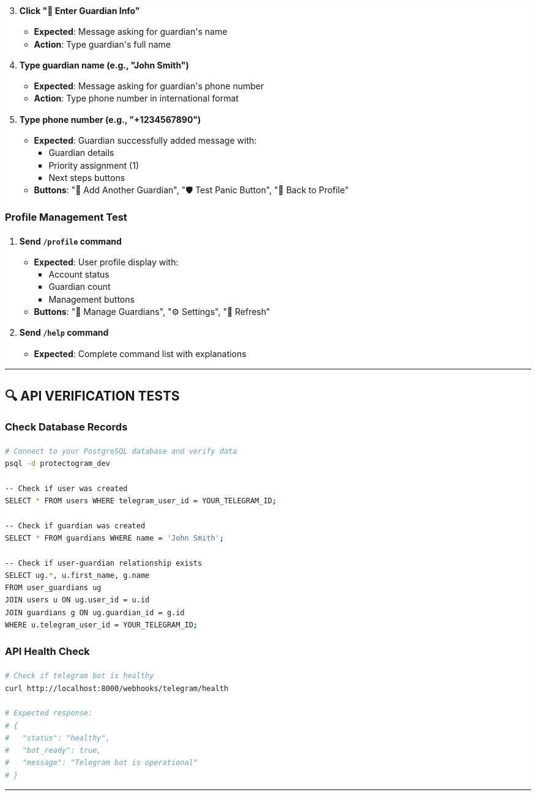 3. **Click "📝 Enter Guardian Info"**
   - **Expected**: Message asking for guardian's name
   - **Action**: Type guardian's full name

4. **Type guardian name (e.g., "John Smith")**
   - **Expected**: Message asking for guardian's phone number
   - **Action**: Type phone number in international format

5. **Type phone number (e.g., "+1234567890")**
   - **Expected**: Guardian successfully added message with:
     - Guardian details
     - Priority assignment (1)
     - Next steps buttons
   - **Buttons**: "👥 Add Another Guardian", "🛡️ Test Panic Button", "📱 Back to Profile"

### **Profile Management Test**

1. **Send `/profile` command**
   - **Expected**: User profile display with:
     - Account status
     - Guardian count
     - Management buttons
   - **Buttons**: "👥 Manage Guardians", "⚙️ Settings", "🔄 Refresh"

2. **Send `/help` command**
   - **Expected**: Complete command list with explanations

---

## 🔍 **API VERIFICATION TESTS**

### **Check Database Records**
```bash
# Connect to your PostgreSQL database and verify data
psql -d protectogram_dev

-- Check if user was created
SELECT * FROM users WHERE telegram_user_id = YOUR_TELEGRAM_ID;

-- Check if guardian was created
SELECT * FROM guardians WHERE name = 'John Smith';

-- Check if user-guardian relationship exists
SELECT ug.*, u.first_name, g.name
FROM user_guardians ug
JOIN users u ON ug.user_id = u.id
JOIN guardians g ON ug.guardian_id = g.id
WHERE u.telegram_user_id = YOUR_TELEGRAM_ID;
```

### **API Health Check**
```bash
# Check if telegram bot is healthy
curl http://localhost:8000/webhooks/telegram/health

# Expected response:
# {
#   "status": "healthy",
#   "bot_ready": true,
#   "message": "Telegram bot is operational"
# }
```

---